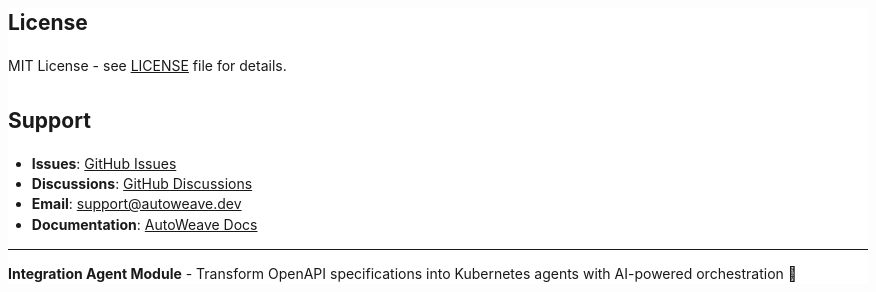 ## License

MIT License - see [LICENSE](../LICENSE) file for details.

## Support

- **Issues**: [GitHub Issues](https://github.com/autoweave/autoweave/issues)
- **Discussions**: [GitHub Discussions](https://github.com/autoweave/autoweave/discussions)
- **Email**: support@autoweave.dev
- **Documentation**: [AutoWeave Docs](https://docs.autoweave.dev)

---

**Integration Agent Module** - Transform OpenAPI specifications into Kubernetes agents with AI-powered orchestration 🚀